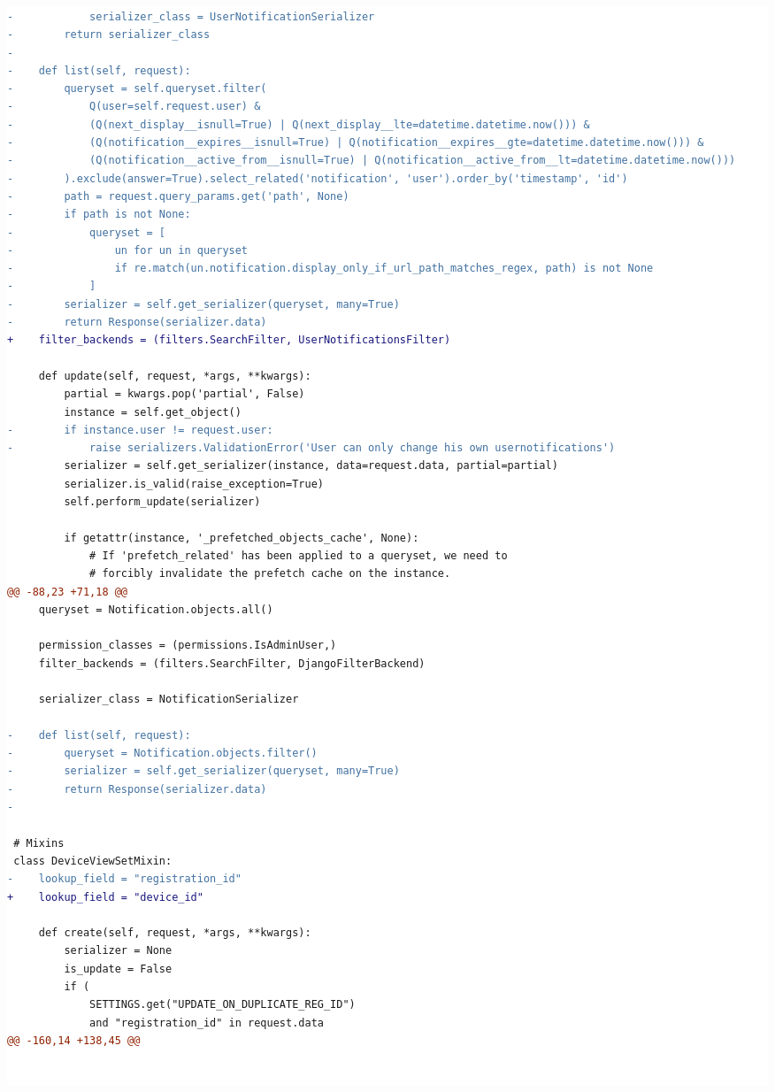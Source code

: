 ```diff
-            serializer_class = UserNotificationSerializer
-        return serializer_class
-
-    def list(self, request):
-        queryset = self.queryset.filter(
-            Q(user=self.request.user) &
-            (Q(next_display__isnull=True) | Q(next_display__lte=datetime.datetime.now())) &
-            (Q(notification__expires__isnull=True) | Q(notification__expires__gte=datetime.datetime.now())) &
-            (Q(notification__active_from__isnull=True) | Q(notification__active_from__lt=datetime.datetime.now()))
-        ).exclude(answer=True).select_related('notification', 'user').order_by('timestamp', 'id')
-        path = request.query_params.get('path', None)
-        if path is not None:
-            queryset = [
-                un for un in queryset
-                if re.match(un.notification.display_only_if_url_path_matches_regex, path) is not None
-            ]
-        serializer = self.get_serializer(queryset, many=True)
-        return Response(serializer.data)
+    filter_backends = (filters.SearchFilter, UserNotificationsFilter)
 
     def update(self, request, *args, **kwargs):
         partial = kwargs.pop('partial', False)
         instance = self.get_object()
-        if instance.user != request.user:
-            raise serializers.ValidationError('User can only change his own usernotifications')
         serializer = self.get_serializer(instance, data=request.data, partial=partial)
         serializer.is_valid(raise_exception=True)
         self.perform_update(serializer)
 
         if getattr(instance, '_prefetched_objects_cache', None):
             # If 'prefetch_related' has been applied to a queryset, we need to
             # forcibly invalidate the prefetch cache on the instance.
@@ -88,23 +71,18 @@
     queryset = Notification.objects.all()
 
     permission_classes = (permissions.IsAdminUser,)
     filter_backends = (filters.SearchFilter, DjangoFilterBackend)
 
     serializer_class = NotificationSerializer
 
-    def list(self, request):
-        queryset = Notification.objects.filter()
-        serializer = self.get_serializer(queryset, many=True)
-        return Response(serializer.data)
-
 
 # Mixins
 class DeviceViewSetMixin:
-    lookup_field = "registration_id"
+    lookup_field = "device_id"
 
     def create(self, request, *args, **kwargs):
         serializer = None
         is_update = False
         if (
             SETTINGS.get("UPDATE_ON_DUPLICATE_REG_ID")
             and "registration_id" in request.data
@@ -160,14 +138,45 @@
 
 
```
